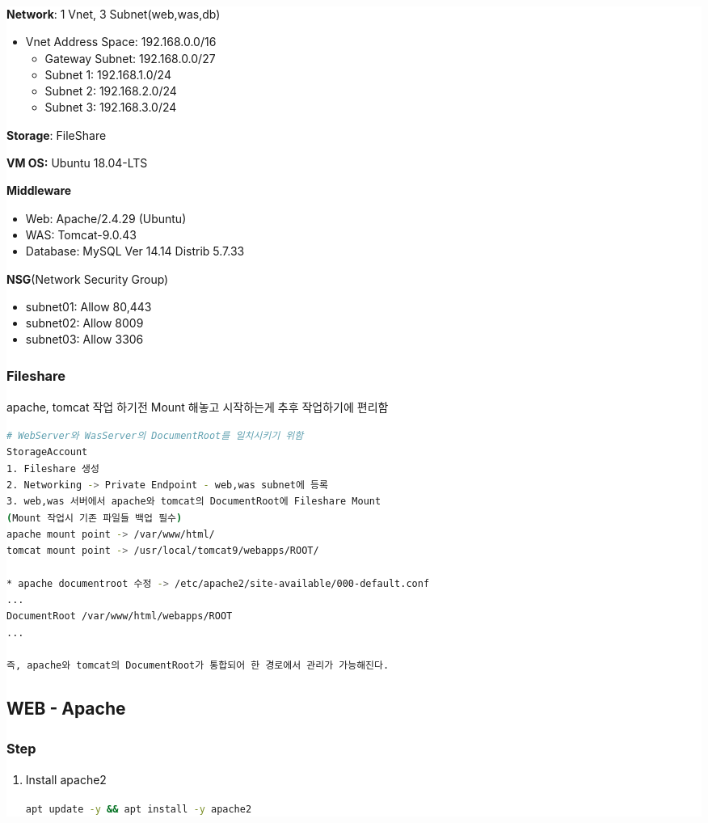 **Network**: 1 Vnet, 3 Subnet(web,was,db)

- Vnet Address Space: 192.168.0.0/16
    - Gateway Subnet: 192.168.0.0/27
    - Subnet 1: 192.168.1.0/24
    - Subnet 2: 192.168.2.0/24
    - Subnet 3: 192.168.3.0/24

**Storage**: FileShare

**VM OS:** Ubuntu 18.04-LTS

**Middleware**

- Web: Apache/2.4.29 (Ubuntu)
- WAS: Tomcat-9.0.43
- Database: MySQL Ver 14.14 Distrib 5.7.33

**NSG**(Network Security Group)

- subnet01: Allow 80,443
- subnet02: Allow 8009
- subnet03: Allow 3306

### Fileshare

apache, tomcat 작업 하기전 Mount 해놓고 시작하는게 추후 작업하기에 편리함

```bash
# WebServer와 WasServer의 DocumentRoot를 일치시키기 위함
StorageAccount
1. Fileshare 생성
2. Networking -> Private Endpoint - web,was subnet에 등록
3. web,was 서버에서 apache와 tomcat의 DocumentRoot에 Fileshare Mount
(Mount 작업시 기존 파일들 백업 필수)
apache mount point -> /var/www/html/
tomcat mount point -> /usr/local/tomcat9/webapps/ROOT/

* apache documentroot 수정 -> /etc/apache2/site-available/000-default.conf
...
DocumentRoot /var/www/html/webapps/ROOT
...

즉, apache와 tomcat의 DocumentRoot가 통합되어 한 경로에서 관리가 가능해진다.
```

## WEB - Apache

### Step

1. Install apache2

    ```bash
    apt update -y && apt install -y apache2
    ```
